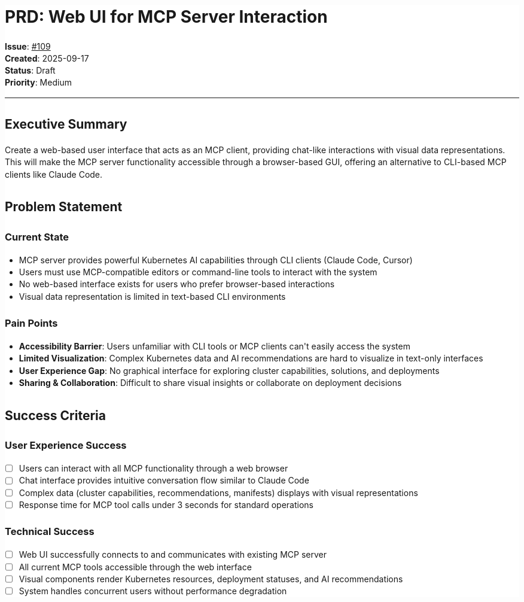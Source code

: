 # PRD: Web UI for MCP Server Interaction

**Issue**: [#109](https://github.com/vfarcic/dot-ai/issues/109)  
**Created**: 2025-09-17  
**Status**: Draft  
**Priority**: Medium  

---

## Executive Summary

Create a web-based user interface that acts as an MCP client, providing chat-like interactions with visual data representations. This will make the MCP server functionality accessible through a browser-based GUI, offering an alternative to CLI-based MCP clients like Claude Code.

## Problem Statement

### Current State
- MCP server provides powerful Kubernetes AI capabilities through CLI clients (Claude Code, Cursor)
- Users must use MCP-compatible editors or command-line tools to interact with the system
- No web-based interface exists for users who prefer browser-based interactions
- Visual data representation is limited in text-based CLI environments

### Pain Points
- **Accessibility Barrier**: Users unfamiliar with CLI tools or MCP clients can't easily access the system
- **Limited Visualization**: Complex Kubernetes data and AI recommendations are hard to visualize in text-only interfaces  
- **User Experience Gap**: No graphical interface for exploring cluster capabilities, solutions, and deployments
- **Sharing & Collaboration**: Difficult to share visual insights or collaborate on deployment decisions

## Success Criteria

### User Experience Success
- [ ] Users can interact with all MCP functionality through a web browser
- [ ] Chat interface provides intuitive conversation flow similar to Claude Code
- [ ] Complex data (cluster capabilities, recommendations, manifests) displays with visual representations
- [ ] Response time for MCP tool calls under 3 seconds for standard operations

### Technical Success  
- [ ] Web UI successfully connects to and communicates with existing MCP server
- [ ] All current MCP tools accessible through the web interface
- [ ] Visual components render Kubernetes resources, deployment statuses, and AI recommendations
- [ ] System handles concurrent users without performance degradation
